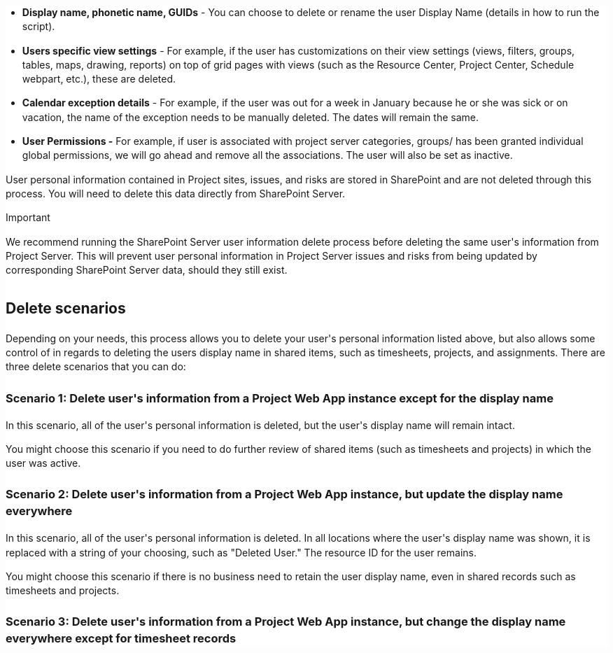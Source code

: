 -   **Display name, phonetic name, GUIDs** - You can choose to delete or rename the user Display Name (details in how to run the script).

-   **Users specific view settings** - For example, if the user has customizations on their view settings (views, filters, groups, tables, maps, drawing, reports) ﻿on top of grid pages with views (such as the Resource Center, Project Center, Schedule webpart, etc.), these are deleted.

-   **Calendar exception details** - For example, if the user was out for a week in January because he or she was sick or on vacation, the name of the exception needs to be manually deleted. The dates will remain the same.

-   **User Permissions -** For example, if user ﻿is ﻿associated with project server categories, groups/ has been granted individual global permissions, we will go ahead and remove ﻿all the associations. The user will also be set as inactive.

User personal information contained in Project sites, issues, and risks are stored in SharePoint and are not deleted through this process. You will need to delete this data directly from SharePoint Server.

> [!Important] 
> We recommend running the SharePoint Server user information delete process before deleting the same user's information from Project Server. This will prevent user personal information in Project Server issues and risks from being updated by corresponding SharePoint Server data, should they still exist.

## Delete scenarios  

Depending on your needs, this process allows you to delete your user's personal information listed above, but also allows some control of in regards to deleting the users display name in shared items, such as timesheets, projects, and assignments. There are three delete scenarios that you can do:


### **Scenario 1: Delete user's information from a Project Web App instance except for the display name**

In this scenario, all of the user's personal information is deleted, but the user's display name will remain intact.

You might choose this scenario if you need to do further review of shared items (such as timesheets and projects) in which the user was active.

### **Scenario 2: Delete user's information from a Project Web App instance, but update the display name everywhere**

In this scenario, all of the user's personal information is deleted. In all locations where the user's display name was shown, it is replaced with a string of your choosing, such as "Deleted User." The resource ID for the user remains.

You might choose this scenario if there is no business need to retain the user display name, even in shared records such as timesheets and projects.

### **Scenario 3: Delete user's information from a Project Web App instance, but change the display name everywhere except for timesheet records**
